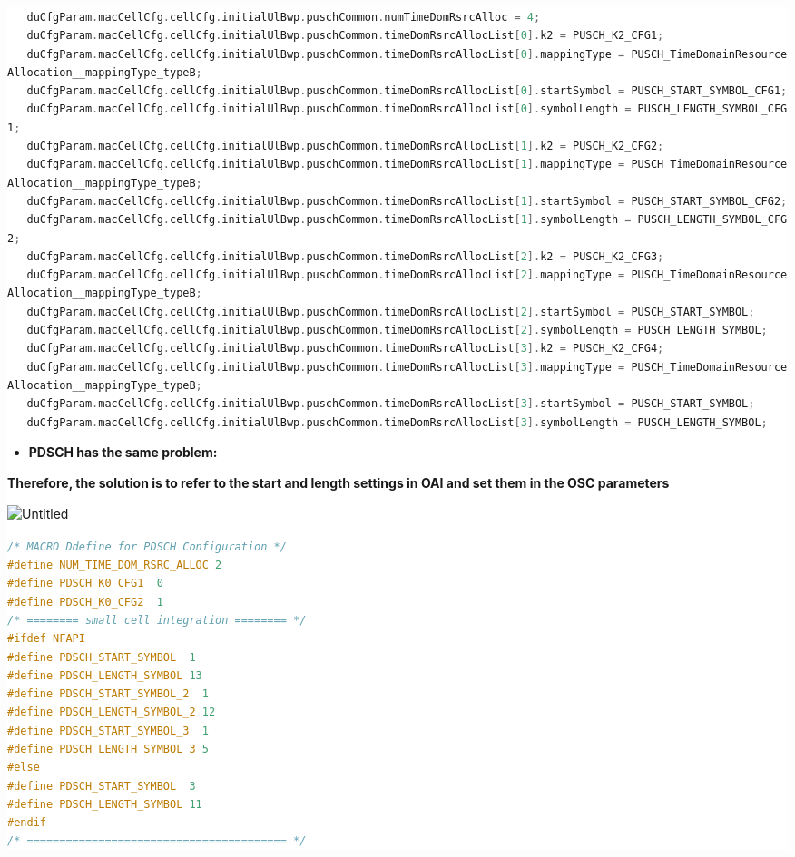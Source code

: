 ```c
   duCfgParam.macCellCfg.cellCfg.initialUlBwp.puschCommon.numTimeDomRsrcAlloc = 4;
   duCfgParam.macCellCfg.cellCfg.initialUlBwp.puschCommon.timeDomRsrcAllocList[0].k2 = PUSCH_K2_CFG1;
   duCfgParam.macCellCfg.cellCfg.initialUlBwp.puschCommon.timeDomRsrcAllocList[0].mappingType = PUSCH_TimeDomainResourceAllocation__mappingType_typeB;
   duCfgParam.macCellCfg.cellCfg.initialUlBwp.puschCommon.timeDomRsrcAllocList[0].startSymbol = PUSCH_START_SYMBOL_CFG1;
   duCfgParam.macCellCfg.cellCfg.initialUlBwp.puschCommon.timeDomRsrcAllocList[0].symbolLength = PUSCH_LENGTH_SYMBOL_CFG1;
   duCfgParam.macCellCfg.cellCfg.initialUlBwp.puschCommon.timeDomRsrcAllocList[1].k2 = PUSCH_K2_CFG2;
   duCfgParam.macCellCfg.cellCfg.initialUlBwp.puschCommon.timeDomRsrcAllocList[1].mappingType = PUSCH_TimeDomainResourceAllocation__mappingType_typeB;
   duCfgParam.macCellCfg.cellCfg.initialUlBwp.puschCommon.timeDomRsrcAllocList[1].startSymbol = PUSCH_START_SYMBOL_CFG2;
   duCfgParam.macCellCfg.cellCfg.initialUlBwp.puschCommon.timeDomRsrcAllocList[1].symbolLength = PUSCH_LENGTH_SYMBOL_CFG2;
   duCfgParam.macCellCfg.cellCfg.initialUlBwp.puschCommon.timeDomRsrcAllocList[2].k2 = PUSCH_K2_CFG3;
   duCfgParam.macCellCfg.cellCfg.initialUlBwp.puschCommon.timeDomRsrcAllocList[2].mappingType = PUSCH_TimeDomainResourceAllocation__mappingType_typeB;
   duCfgParam.macCellCfg.cellCfg.initialUlBwp.puschCommon.timeDomRsrcAllocList[2].startSymbol = PUSCH_START_SYMBOL;
   duCfgParam.macCellCfg.cellCfg.initialUlBwp.puschCommon.timeDomRsrcAllocList[2].symbolLength = PUSCH_LENGTH_SYMBOL;
   duCfgParam.macCellCfg.cellCfg.initialUlBwp.puschCommon.timeDomRsrcAllocList[3].k2 = PUSCH_K2_CFG4;
   duCfgParam.macCellCfg.cellCfg.initialUlBwp.puschCommon.timeDomRsrcAllocList[3].mappingType = PUSCH_TimeDomainResourceAllocation__mappingType_typeB;
   duCfgParam.macCellCfg.cellCfg.initialUlBwp.puschCommon.timeDomRsrcAllocList[3].startSymbol = PUSCH_START_SYMBOL;
   duCfgParam.macCellCfg.cellCfg.initialUlBwp.puschCommon.timeDomRsrcAllocList[3].symbolLength = PUSCH_LENGTH_SYMBOL;

```

- **PDSCH has the same problem:**

**Therefore, the solution is to refer to the start and length settings in OAI and set them in the OSC parameters**

![Untitled](Untitled%2043.png)

```c
/* MACRO Ddefine for PDSCH Configuration */
#define NUM_TIME_DOM_RSRC_ALLOC 2
#define PDSCH_K0_CFG1  0
#define PDSCH_K0_CFG2  1
/* ======== small cell integration ======== */
#ifdef NFAPI
#define PDSCH_START_SYMBOL  1
#define PDSCH_LENGTH_SYMBOL 13
#define PDSCH_START_SYMBOL_2  1
#define PDSCH_LENGTH_SYMBOL_2 12
#define PDSCH_START_SYMBOL_3  1
#define PDSCH_LENGTH_SYMBOL_3 5
#else
#define PDSCH_START_SYMBOL  3
#define PDSCH_LENGTH_SYMBOL 11
#endif
/* ======================================== */
```
